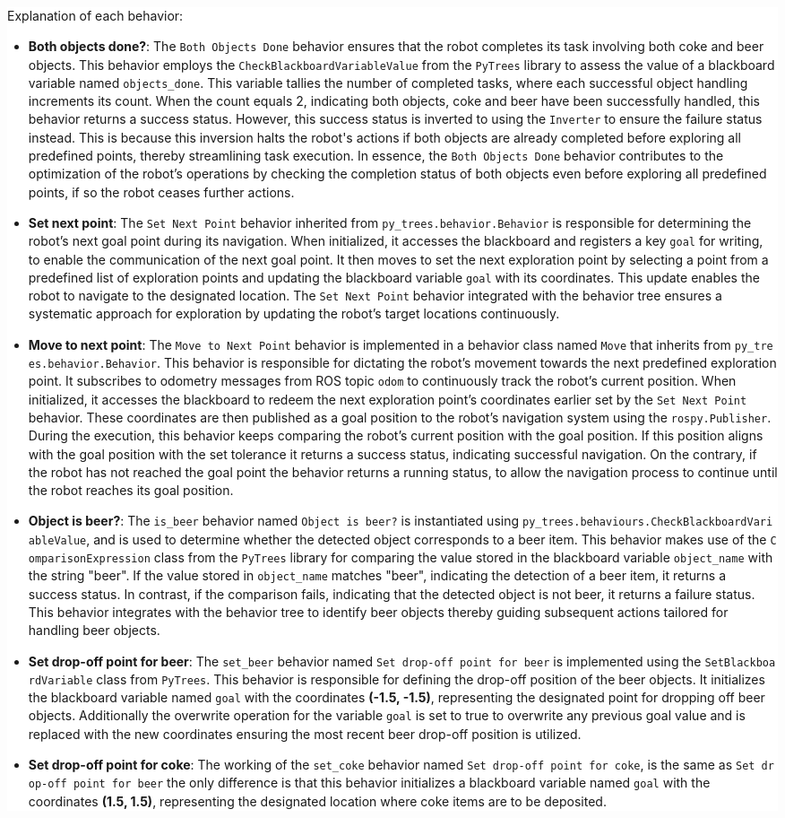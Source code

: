 Explanation of each behavior:

* __Both objects done?__: The `Both Objects Done` behavior ensures that the robot completes its task involving both coke and beer objects. This behavior employs the `CheckBlackboardVariableValue` from the `PyTrees` library to assess the value of a blackboard variable named `objects_done`. This variable tallies the number of completed tasks, where each successful object handling increments its count. When the count equals 2, indicating both objects, coke and beer have been successfully handled, this behavior returns a success status. However, this success status is inverted to using the `Inverter` to ensure the failure status instead. This is because this inversion halts the robot's actions if both objects are already completed before exploring all predefined points, thereby streamlining task execution.  In essence, the `Both Objects Done` behavior contributes to the optimization of the robot’s operations by checking  the completion status of both objects even before exploring all predefined points, if so the robot ceases further actions.

* __Set next point__: The `Set Next Point` behavior inherited from `py_trees.behavior.Behavior`  is responsible for determining the robot’s next goal point during its navigation. When initialized, it accesses the blackboard and registers  a key `goal` for writing, to enable the  communication of the next goal point. It then moves to set the next exploration point by selecting a point from a predefined list of exploration points and updating the blackboard variable `goal` with its coordinates. This update enables the robot to navigate to the designated location. The `Set Next Point` behavior integrated with the behavior tree ensures a systematic approach for exploration by updating the robot’s target locations continuously.

* __Move to next point__: The `Move to Next Point` behavior is implemented in a behavior class named `Move` that inherits from `py_trees.behavior.Behavior`. This behavior is responsible for dictating the robot’s movement towards the next predefined exploration point.  It subscribes to odometry messages from ROS topic `odom` to continuously track the robot’s current position. When initialized, it accesses the blackboard to redeem the next exploration point’s coordinates earlier set by the `Set Next Point` behavior.  These coordinates are then published as a goal position to the robot’s navigation system using the `rospy.Publisher`. During the execution, this behavior keeps comparing the robot’s current position with the goal position. If this position aligns with the goal position with the set tolerance it returns a success status, indicating successful navigation. On the contrary, if the robot has not reached the goal point the behavior returns a running status, to allow the navigation process to continue until the robot reaches its goal position. 

* __Object is beer?__: The `is_beer` behavior named `Object is beer?` is instantiated using `py_trees.behaviours.CheckBlackboardVariableValue`, and is used to determine whether the detected object corresponds to a beer item. This behavior makes use of the `ComparisonExpression` class from the `PyTrees` library for comparing the value stored in the blackboard variable `object_name` with the string "beer". If the value stored in `object_name` matches "beer", indicating the detection of a beer item, it returns a success status. In contrast, if the comparison fails, indicating that the detected object is not beer, it returns a failure status. This behavior integrates with the behavior tree to identify beer objects thereby guiding subsequent actions tailored for handling beer objects. 

* __Set drop-off point for beer__: The `set_beer` behavior named `Set drop-off point for beer` is implemented using the `SetBlackboardVariable` class from `PyTrees`. This behavior is responsible for defining the drop-off position of the beer objects. It initializes the blackboard variable named `goal` with the coordinates __(-1.5, -1.5)__, representing the designated point for dropping off beer objects. Additionally the overwrite operation for the variable `goal` is set to true to overwrite any previous goal value and is replaced with the new coordinates ensuring the most recent beer drop-off position is utilized. 

* __Set drop-off point for coke__: The working of the `set_coke` behavior named `Set drop-off point for coke`, is the same as `Set drop-off point for beer` the only difference is that this behavior initializes a blackboard variable named `goal` with the coordinates __(1.5, 1.5)__, representing the designated location where coke items are to be deposited.
